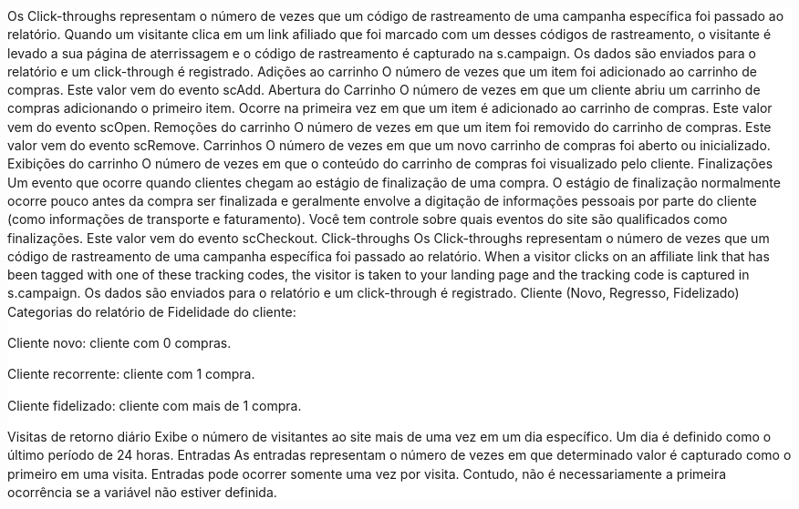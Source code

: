    <td colname="col2"> Os Click-throughs representam o número de vezes que um código de rastreamento de uma campanha específica foi passado ao relatório. Quando um visitante clica em um link afiliado que foi marcado com um desses códigos de rastreamento, o visitante é levado a sua página de aterrissagem e o código de rastreamento é capturado na s.campaign. Os dados são enviados para o relatório e um click-through é registrado. </td> 
  </tr> 
  <tr> 
   <td colname="col1"> Adições ao carrinho </td> 
   <td colname="col2"> O número de vezes que um item foi adicionado ao carrinho de compras. Este valor vem do evento scAdd. </td> 
  </tr> 
  <tr> 
   <td colname="col1"> Abertura do Carrinho </td> 
   <td colname="col2"> O número de vezes em que um cliente abriu um carrinho de compras adicionando o primeiro item. Ocorre na primeira vez em que um item é adicionado ao carrinho de compras. Este valor vem do evento scOpen. </td> 
  </tr> 
  <tr> 
   <td colname="col1"> Remoções do carrinho </td> 
   <td colname="col2"> O número de vezes em que um item foi removido do carrinho de compras. Este valor vem do evento scRemove. </td> 
  </tr> 
  <tr> 
   <td colname="col1"> Carrinhos </td> 
   <td colname="col2"> O número de vezes em que um novo carrinho de compras foi aberto ou inicializado. </td> 
  </tr> 
  <tr> 
   <td colname="col1"> Exibições do carrinho </td> 
   <td colname="col2"> O número de vezes em que o conteúdo do carrinho de compras foi visualizado pelo cliente. </td> 
  </tr> 
  <tr> 
   <td colname="col1"> Finalizações </td> 
   <td colname="col2"> Um evento que ocorre quando clientes chegam ao estágio de finalização de uma compra. O estágio de finalização normalmente ocorre pouco antes da compra ser finalizada e geralmente envolve a digitação de informações pessoais por parte do cliente (como informações de transporte e faturamento). Você tem controle sobre quais eventos do site são qualificados como finalizações. Este valor vem do evento scCheckout. </td> 
  </tr> 
  <tr> 
   <td colname="col1"> Click-throughs </td> 
   <td colname="col2">Os Click-throughs representam o número de vezes que um código de rastreamento de uma campanha específica foi passado ao relatório. When a visitor clicks on an affiliate link that has been tagged with one of these tracking codes, the visitor is taken to your landing page and the tracking code is captured in <span class="varname"> s.campaign</span>. Os dados são enviados para o relatório e um click-through é registrado. </td> 
  </tr> 
  <tr> 
   <td colname="col1"> Cliente (Novo, Regresso, Fidelizado) </td> 
   <td colname="col2">Categorias do relatório de Fidelidade do cliente: <p>Cliente novo: cliente com 0 compras. </p> <p>Cliente recorrente: cliente com 1 compra. </p> <p>Cliente fidelizado: cliente com mais de 1 compra. </p> </td> 
  </tr> 
  <tr> 
   <td colname="col1"> Visitas de retorno diário </td> 
   <td colname="col2"> Exibe o número de visitantes ao site mais de uma vez em um dia específico. Um dia é definido como o último período de 24 horas. </td> 
  </tr> 
  <tr> 
   <td colname="col1"> Entradas </td> 
   <td colname="col2"> As entradas representam o número de vezes em que determinado valor é capturado como o primeiro em uma visita. Entradas pode ocorrer somente uma vez por visita. Contudo, não é necessariamente a primeira ocorrência se a variável não estiver definida. </td> 